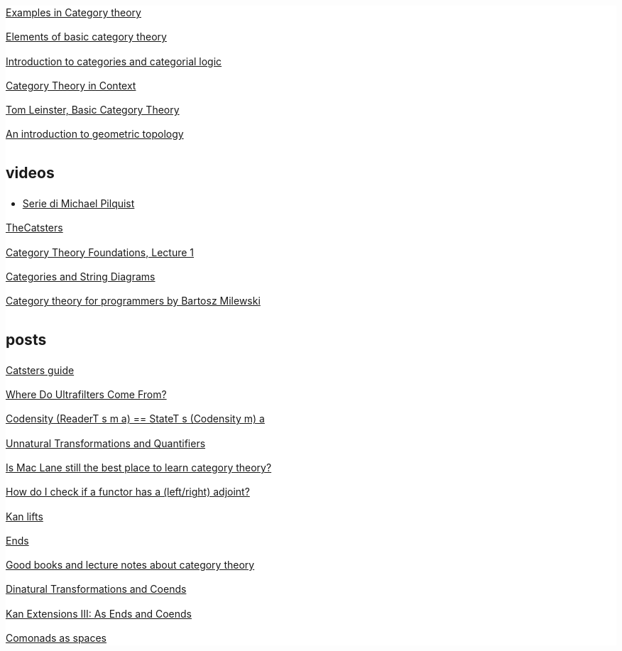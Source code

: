 [Examples in Category theory](http://math.ubbcluj.ro/~calu/books.html)

[Elements of basic category theory](http://www.inf.pucrs.br/~alfio/TReports/catti.pdf)

[Introduction to categories and categorial logic](https://arxiv.org/abs/1102.1313)

[Category Theory in Context](http://www.math.jhu.edu/~eriehl/727/context.pdf)

[Tom Leinster, Basic Category Theory](https://arxiv.org/abs/1612.09375v1)

[An introduction to geometric topology](http://www.dm.unipi.it/~martelli/Geometric_topology.pdf)

## videos

- [Serie di Michael Pilquist](https://www.youtube.com/playlist?list=PLFrwDVdSrYE6dy14XCmUtRAJuhCxuzJp0)

[TheCatsters](https://www.youtube.com/user/TheCatsters)

[Category Theory Foundations, Lecture 1](https://www.youtube.com/watch?v=ZKmodCApZwk)

[Categories and String Diagrams](https://skillsmatter.com/skillscasts/8807-categories-and-string-diagrams)

[Category theory for programmers by Bartosz Milewski](https://www.youtube.com/playlist?list=PLbgaMIhjbmEnaH_LTkxLI7FMa2HsnawM_)

## posts

[Catsters guide](https://byorgey.wordpress.com/catsters-guide-2/)

[Where Do Ultrafilters Come From?](https://golem.ph.utexas.edu/category/2012/09/where_do_ultrafilters_come_fro.html)

[Codensity (ReaderT s m a) == StateT s (Codensity m) a](https://www.reddit.com/r/haskell/comments/1bd2ql/codensity_readert_s_m_a_statet_s_codensity_m_a/)

[Unnatural Transformations and Quantifiers](http://comonad.com/reader/2012/unnatural-transformations-and-quantifiers/)

[Is Mac Lane still the best place to learn category theory?](http://mathoverflow.net/questions/69251/is-mac-lane-still-the-best-place-to-learn-category-theory)

[How do I check if a functor has a (left/right) adjoint?](http://mathoverflow.net/questions/5786/how-do-i-check-if-a-functor-has-a-left-right-adjoint)

[Kan lifts](https://golem.ph.utexas.edu/category/2009/06/kan_lifts.html)

[Ends](https://golem.ph.utexas.edu/category/2014/01/ends.html)

[Good books and lecture notes about category theory](http://math.stackexchange.com/questions/370/good-books-and-lecture-notes-about-category-theory)

[Dinatural Transformations and Coends](http://blog.sigfpe.com/2009/03/dinatural-transformations-and-coends.html)

[Kan Extensions III: As Ends and Coends](http://comonad.com/reader/2008/kan-extension-iii/)

[Comonads as spaces](https://pay.reddit.com/r/haskell/comments/4wnjwm/comonads_as_spaces/)
